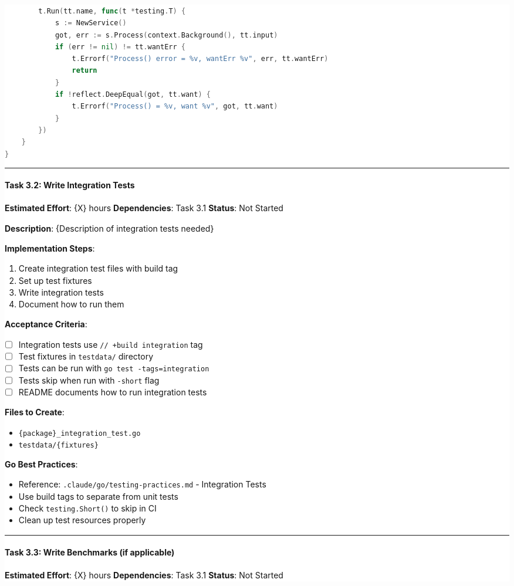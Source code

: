 ```go
        t.Run(tt.name, func(t *testing.T) {
            s := NewService()
            got, err := s.Process(context.Background(), tt.input)
            if (err != nil) != tt.wantErr {
                t.Errorf("Process() error = %v, wantErr %v", err, tt.wantErr)
                return
            }
            if !reflect.DeepEqual(got, tt.want) {
                t.Errorf("Process() = %v, want %v", got, tt.want)
            }
        })
    }
}
```

---

#### Task 3.2: Write Integration Tests

**Estimated Effort**: {X} hours
**Dependencies**: Task 3.1
**Status**: Not Started

**Description**:
{Description of integration tests needed}

**Implementation Steps**:
1. Create integration test files with build tag
2. Set up test fixtures
3. Write integration tests
4. Document how to run them

**Acceptance Criteria**:
- [ ] Integration tests use `// +build integration` tag
- [ ] Test fixtures in `testdata/` directory
- [ ] Tests can be run with `go test -tags=integration`
- [ ] Tests skip when run with `-short` flag
- [ ] README documents how to run integration tests

**Files to Create**:
- `{package}_integration_test.go`
- `testdata/{fixtures}`

**Go Best Practices**:
- Reference: `.claude/go/testing-practices.md` - Integration Tests
- Use build tags to separate from unit tests
- Check `testing.Short()` to skip in CI
- Clean up test resources properly

---

#### Task 3.3: Write Benchmarks (if applicable)

**Estimated Effort**: {X} hours
**Dependencies**: Task 3.1
**Status**: Not Started
